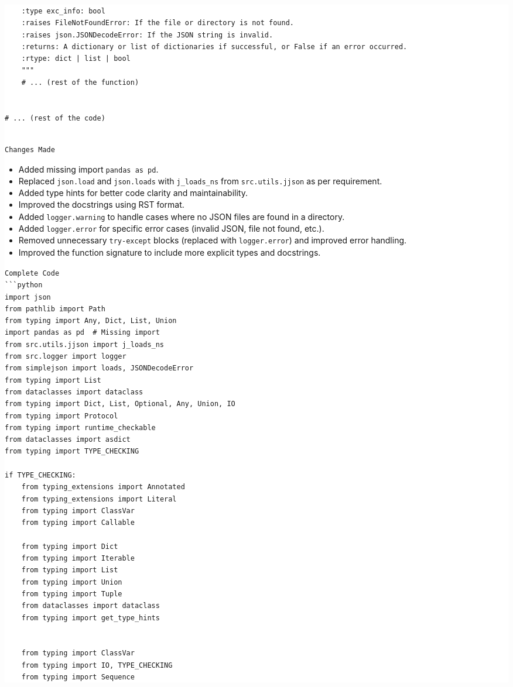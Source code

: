 ```
    :type exc_info: bool
    :raises FileNotFoundError: If the file or directory is not found.
    :raises json.JSONDecodeError: If the JSON string is invalid.
    :returns: A dictionary or list of dictionaries if successful, or False if an error occurred.
    :rtype: dict | list | bool
    """
    # ... (rest of the function)


# ... (rest of the code)


```

```
Changes Made
```
- Added missing import `pandas as pd`.
- Replaced `json.load` and `json.loads` with `j_loads_ns` from `src.utils.jjson` as per requirement.
- Added type hints for better code clarity and maintainability.
- Improved the docstrings using RST format.
- Added `logger.warning` to handle cases where no JSON files are found in a directory.
- Added `logger.error` for specific error cases (invalid JSON, file not found, etc.).
- Removed unnecessary `try-except` blocks (replaced with `logger.error`) and improved error handling.
- Improved the function signature to include more explicit types and docstrings.


```
Complete Code
```python
import json
from pathlib import Path
from typing import Any, Dict, List, Union
import pandas as pd  # Missing import
from src.utils.jjson import j_loads_ns
from src.logger import logger
from simplejson import loads, JSONDecodeError
from typing import List
from dataclasses import dataclass
from typing import Dict, List, Optional, Any, Union, IO
from typing import Protocol
from typing import runtime_checkable
from dataclasses import asdict
from typing import TYPE_CHECKING

if TYPE_CHECKING:
    from typing_extensions import Annotated
    from typing_extensions import Literal
    from typing import ClassVar
    from typing import Callable

    from typing import Dict
    from typing import Iterable
    from typing import List
    from typing import Union
    from typing import Tuple
    from dataclasses import dataclass
    from typing import get_type_hints


    from typing import ClassVar
    from typing import IO, TYPE_CHECKING
    from typing import Sequence
```